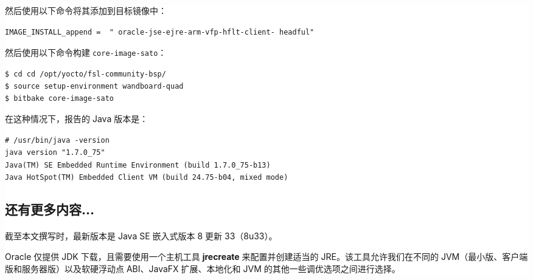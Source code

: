 然后使用以下命令将其添加到目标镜像中：

```
IMAGE_INSTALL_append =  " oracle-jse-ejre-arm-vfp-hflt-client- headful"
```

然后使用以下命令构建 `core-image-sato`：

```
$ cd cd /opt/yocto/fsl-community-bsp/
$ source setup-environment wandboard-quad
$ bitbake core-image-sato

```

在这种情况下，报告的 Java 版本是：

```
# /usr/bin/java -version
java version "1.7.0_75"
Java(TM) SE Embedded Runtime Environment (build 1.7.0_75-b13)
Java HotSpot(TM) Embedded Client VM (build 24.75-b04, mixed mode)

```

## 还有更多内容...

截至本文撰写时，最新版本是 Java SE 嵌入式版本 8 更新 33（8u33）。

Oracle 仅提供 JDK 下载，且需要使用一个主机工具 **jrecreate** 来配置并创建适当的 JRE。该工具允许我们在不同的 JVM（最小版、客户端版和服务器版）以及软硬浮动点 ABI、JavaFX 扩展、本地化和 JVM 的其他一些调优选项之间进行选择。

